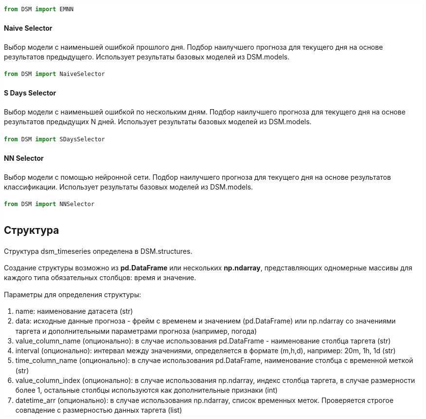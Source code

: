 ```python
from DSM import EMNN
```
#### Naive Selector
Выбор модели с наименьшей ошибкой прошлого дня. Подбор наилучшего прогноза для текущего дня на основе результатов предыдущего. Использует результаты базовых моделей из DSM.models.

```python
from DSM import NaiveSelector
```
#### S Days Selector
Выбор модели с наименьшей ошибкой по нескольким дням. Подбор наилучшего прогноза для текущего дня на основе результатов предыдущих N дней. Использует результаты базовых моделей из DSM.models.

```python
from DSM import SDaysSelector
```
#### NN Selector
Выбор модели с помощью нейронной сети. Подбор наилучшего прогноза для текущего дня на основе результатов классификации. Использует результаты базовых моделей из DSM.models.

```python
from DSM import NNSelector
```
## Структура
Структура dsm_timeseries определена в DSM.structures. 

Создание структуры возможно из <b>pd.DataFrame</b> или нескольких <b>np.ndarray</b>, представляющих одномерные массивы для каждого типа обязательных столбцов: время и значение.

Параметры для определения структуры:
1. name: наименование датасета (str)
2. data: исходные данные прогноза - фрейм с временем и значением (pd.DataFrame) или np.ndarray со значениями таргета и дополнительными параметрами прогноза (например, погода)
3. value_column_name (опционально): в случае использования pd.DataFrame - наименование столбца таргета (str)
4. interval (опционально): интервал между значениями, определяется в формате (m,h,d), например: 20m, 1h, 1d (str)
5. time_column_name (опционально): в случае использования pd.DataFrame, наименование столбца с временной меткой (str)
6. value_column_index (опционально):  в случае использования np.ndarray, индекс столбца таргета, в случае размерности более 1, остальные столбцы используются как дополнительные признаки (int)
7. datetime_arr (опционально): в случае использования np.ndarray, список временных меток. Проверяется строгое совпадение с размерностью данных таргета (list)

